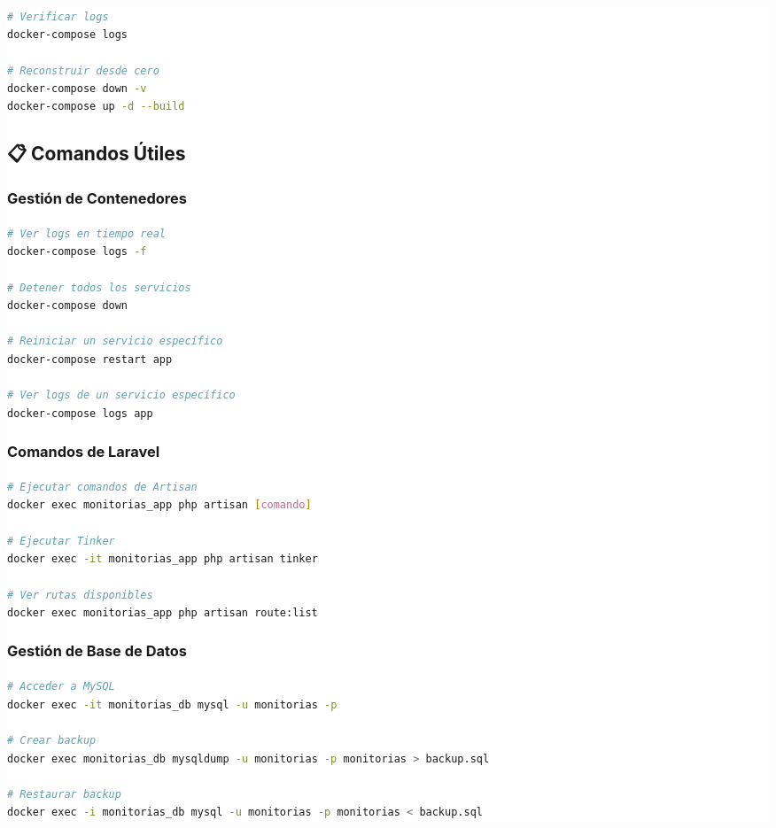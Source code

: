 ```bash
# Verificar logs
docker-compose logs

# Reconstruir desde cero
docker-compose down -v
docker-compose up -d --build
```

## 📋 Comandos Útiles

### Gestión de Contenedores

```bash
# Ver logs en tiempo real
docker-compose logs -f

# Detener todos los servicios
docker-compose down

# Reiniciar un servicio específico
docker-compose restart app

# Ver logs de un servicio específico
docker-compose logs app
```

### Comandos de Laravel

```bash
# Ejecutar comandos de Artisan
docker exec monitorias_app php artisan [comando]

# Ejecutar Tinker
docker exec -it monitorias_app php artisan tinker

# Ver rutas disponibles
docker exec monitorias_app php artisan route:list
```

### Gestión de Base de Datos

```bash
# Acceder a MySQL
docker exec -it monitorias_db mysql -u monitorias -p

# Crear backup
docker exec monitorias_db mysqldump -u monitorias -p monitorias > backup.sql

# Restaurar backup
docker exec -i monitorias_db mysql -u monitorias -p monitorias < backup.sql
```
